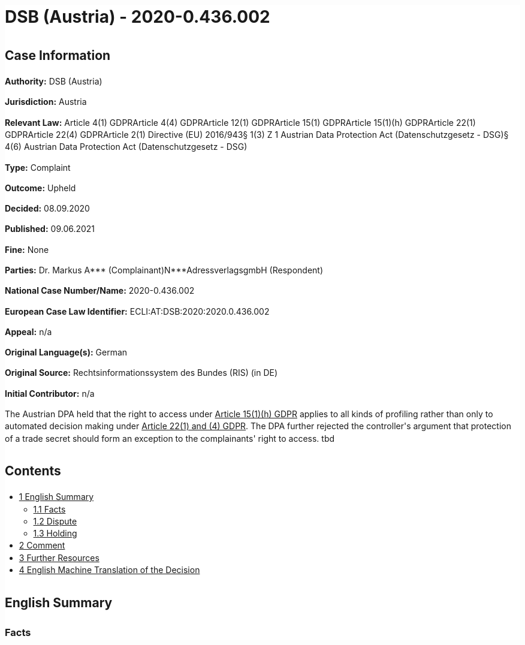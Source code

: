 # DSB (Austria) - 2020-0.436.002

## Case Information

**Authority:** DSB (Austria)

**Jurisdiction:** Austria

**Relevant Law:** Article 4(1) GDPRArticle 4(4) GDPRArticle 12(1) GDPRArticle 15(1) GDPRArticle 15(1)(h) GDPRArticle 22(1) GDPRArticle 22(4) GDPRArticle 2(1) Directive (EU) 2016/943§ 1(3) Z 1 Austrian Data Protection Act (Datenschutzgesetz - DSG)§ 4(6) Austrian Data Protection Act (Datenschutzgesetz - DSG)

**Type:** Complaint

**Outcome:** Upheld

**Decided:** 08.09.2020

**Published:** 09.06.2021

**Fine:** None

**Parties:** Dr. Markus A*** (Complainant)N***AdressverlagsgmbH (Respondent)

**National Case Number/Name:** 2020-0.436.002

**European Case Law Identifier:** ECLI:AT:DSB:2020:2020.0.436.002

**Appeal:** n/a

**Original Language(s):** German

**Original Source:** Rechtsinformationssystem des Bundes (RIS) (in DE)

**Initial Contributor:** n/a

The Austrian DPA held that the right to access under [Article 15(1)(h) GDPR](/index.php?title=Article_15_GDPR#1h "Article 15 GDPR") applies to all kinds of profiling rather than only to automated decision making under [Article 22(1) and (4) GDPR](/index.php?title=Article_22_GDPR "Article 22 GDPR"). The DPA further rejected the controller's argument that protection of a trade secret should form an exception to the complainants' right to access. tbd

## Contents

*   [1 English Summary](#English_Summary)
    *   [1.1 Facts](#Facts)
    *   [1.2 Dispute](#Dispute)
    *   [1.3 Holding](#Holding)
*   [2 Comment](#Comment)
*   [3 Further Resources](#Further_Resources)
*   [4 English Machine Translation of the Decision](#English_Machine_Translation_of_the_Decision)

## English Summary

### Facts
